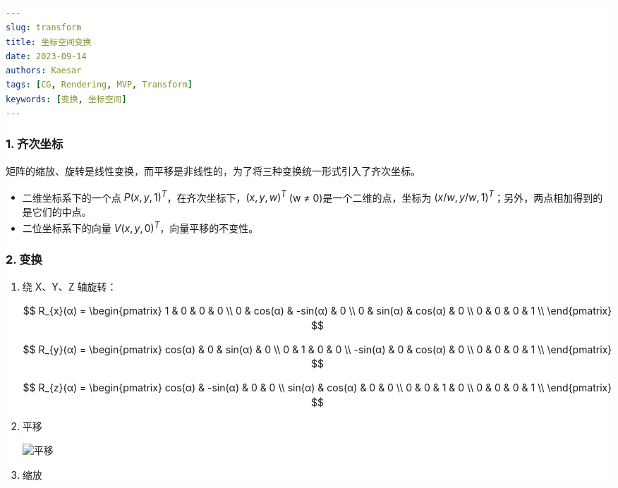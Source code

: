```yaml
---
slug: transform
title: 坐标空间变换
date: 2023-09-14
authors: Kaesar
tags: [CG, Rendering, MVP, Transform]
keywords: [变换, 坐标空间]
---
```

### 1. 齐次坐标

矩阵的缩放、旋转是线性变换，而平移是非线性的，为了将三种变换统一形式引入了齐次坐标。

- 二维坐标系下的一个点 $P(x, y, 1)^T$，在齐次坐标下，$(x, y, w)^T$ (w ≠ 0)是一个二维的点，坐标为 $(x/w, y/w, 1)^T$；另外，两点相加得到的是它们的中点。
- 二位坐标系下的向量 $V(x, y, 0)^T$，向量平移的不变性。

### 2. 变换

1. 绕 X、Y、Z 轴旋转：

   $$
   R_{x}(α) = \begin{pmatrix}
   1 & 0 & 0 & 0 \\
   0 & cos(α) & -sin(α) & 0 \\
   0 & sin(α) & cos(α) & 0 \\
   0 & 0 & 0 & 1 \\
   \end{pmatrix}
   $$

   $$
   R_{y}(α) = \begin{pmatrix}
   cos(α) & 0 & sin(α) & 0 \\
   0 & 1 & 0 & 0 \\
   -sin(α) & 0 & cos(α) & 0 \\
   0 & 0 & 0 & 1 \\
   \end{pmatrix}
   $$

   $$
   R_{z}(α) = \begin{pmatrix}
   cos(α) & -sin(α) & 0 & 0 \\
   sin(α) & cos(α) & 0 & 0 \\
   0 & 0 & 1 & 0 \\
   0 & 0 & 0 & 1 \\
   \end{pmatrix}
   $$
2. 平移

   ![平移](https://cdn.jsdelivr.net/gh/qzlu-cyber/PicgoLib@main/images/202309151852434.png)
3. 缩放
